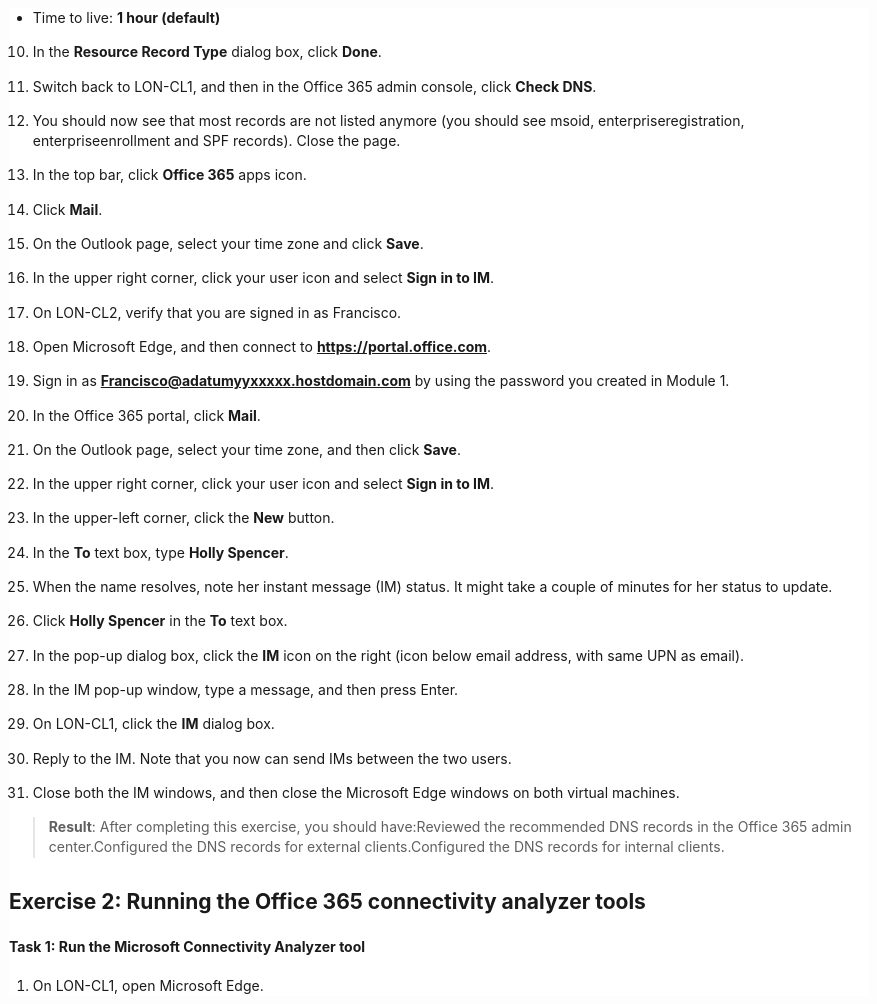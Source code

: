 - Time to live:  **1 hour (default)**


10. In the  **Resource Record Type** dialog box, click **Done**.

11. Switch back to LON-CL1, and then in the Office 365 admin console, click  **Check DNS**.

12. You should now see that most records are not listed anymore (you should see msoid, enterpriseregistration, enterpriseenrollment and SPF records). Close the page.

13. In the top bar, click  **Office 365** apps icon.

14. Click  **Mail**.

15. On the Outlook page, select your time zone and click  **Save**. 

16. In the upper right corner, click your user icon and select  **Sign in to IM**.

17. On LON-CL2, verify that you are signed in as Francisco. 

18. Open Microsoft Edge, and then connect to  **https://portal.office.com**.

19. Sign in as  **Francisco@adatumyyxxxxx.hostdomain.com** by using the password you created in Module 1.

20. In the Office 365 portal, click  **Mail**.

21. On the Outlook page, select your time zone, and then click  **Save**. 

22. In the upper right corner, click your user icon and select  **Sign in to IM**.

23. In the upper-left corner, click the  **New** button.

24. In the  **To** text box, type **Holly Spencer**.

25. When the name resolves, note her instant message (IM) status. It might take a couple of minutes for her status to update.

26. Click  **Holly Spencer** in the **To** text box.

27. In the pop-up dialog box, click the  **IM** icon on the right (icon below email address, with same UPN as email).

28. In the IM pop-up window, type a message, and then press Enter.

29. On LON-CL1, click the  **IM** dialog box.

30. Reply to the IM. Note that you now can send IMs between the two users.

31. Close both the IM windows, and then close the Microsoft Edge windows on both virtual machines.


>  **Result**: After completing this exercise, you should have:Reviewed the recommended DNS records in the Office 365 admin center.Configured the DNS records for external clients.Configured the DNS records for internal clients.


## Exercise 2: Running the Office 365 connectivity analyzer tools
  
#### Task 1: Run the Microsoft Connectivity Analyzer tool
  
1. On LON-CL1, open Microsoft Edge.
